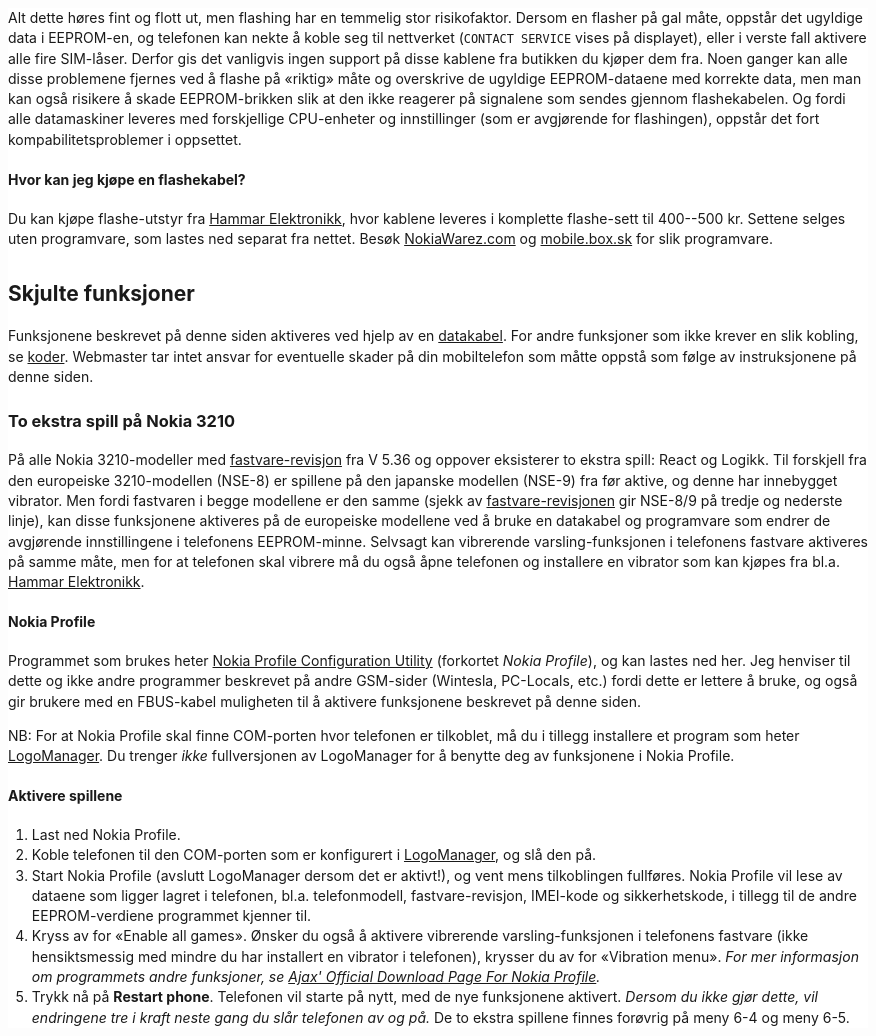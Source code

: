 Alt dette høres fint og flott ut, men flashing har en temmelig stor risikofaktor. Dersom en flasher på gal måte, oppstår det ugyldige data i EEPROM-en, og telefonen kan nekte å koble seg til nettverket (`CONTACT SERVICE` vises på displayet), eller i verste fall aktivere alle fire SIM-låser. Derfor gis det vanligvis ingen support på disse kablene fra butikken du kjøper dem fra. Noen ganger kan alle disse problemene fjernes ved å flashe på «riktig» måte og overskrive de ugyldige EEPROM-dataene med korrekte data, men man kan også risikere å skade EEPROM-brikken slik at den ikke reagerer på signalene som sendes gjennom flashekabelen. Og fordi alle datamaskiner leveres med forskjellige CPU-enheter og innstillinger (som er avgjørende for flashingen), oppstår det fort kompabilitetsproblemer i oppsettet.

#### Hvor kan jeg kjøpe en flashekabel?

Du kan kjøpe flashe-utstyr fra [Hammar Elektronikk](http://www.hammar.no), hvor kablene leveres i komplette flashe-sett til 400--500 kr. Settene selges uten programvare, som lastes ned separat fra nettet. Besøk [NokiaWarez.com](http://www.nokiawarez.com) og [mobile.box.sk](http://mobile.box.sk) for slik programvare.

Skjulte funksjoner
------------------

Funksjonene beskrevet på denne siden aktiveres ved hjelp av en [datakabel](#datakabel). For andre funksjoner som ikke krever en slik kobling, se [koder](#koder). Webmaster tar intet ansvar for eventuelle skader på din mobiltelefon som måtte oppstå som følge av instruksjonene på denne siden.

### To ekstra spill på Nokia 3210

På alle Nokia 3210-modeller med [fastvare-revisjon](#fastvare) fra V 5.36 og oppover eksisterer to ekstra spill: React og Logikk. Til forskjell fra den europeiske 3210-modellen (NSE-8) er spillene på den japanske modellen (NSE-9) fra før aktive, og denne har innebygget vibrator. Men fordi fastvaren i begge modellene er den samme (sjekk av [fastvare-revisjonen](#fastvare) gir NSE-8/9 på tredje og nederste linje), kan disse funksjonene aktiveres på de europeiske modellene ved å bruke en datakabel og programvare som endrer de avgjørende innstillingene i telefonens EEPROM-minne. Selvsagt kan vibrerende varsling-funksjonen i telefonens fastvare aktiveres på samme måte, men for at telefonen skal vibrere må du også åpne telefonen og installere en vibrator som kan kjøpes fra bl.a. [Hammar Elektronikk](http://www.hammar.no).

#### Nokia Profile

Programmet som brukes heter [Nokia Profile Configuration Utility](http://www.ajax.ic24.net/3210/index.htm) (forkortet *Nokia Profile*), og kan lastes ned her. Jeg henviser til dette og ikke andre programmer beskrevet på andre GSM-sider (Wintesla, PC-Locals, etc.) fordi dette er lettere å bruke, og også gir brukere med en FBUS-kabel muligheten til å aktivere funksjonene beskrevet på denne siden.

NB: For at Nokia Profile skal finne COM-porten hvor telefonen er tilkoblet, må du i tillegg installere et program som heter [LogoManager](http://www.logomanager.co.uk). Du trenger *ikke* fullversjonen av LogoManager for å benytte deg av funksjonene i Nokia Profile.

#### Aktivere spillene

1.  Last ned Nokia Profile.
2.  Koble telefonen til den COM-porten som er konfigurert i [LogoManager](http://www.logomanager.co.uk), og slå den på.
3.  Start Nokia Profile (avslutt LogoManager dersom det er aktivt!), og vent mens tilkoblingen fullføres. Nokia Profile vil lese av dataene som ligger lagret i telefonen, bl.a. telefonmodell, fastvare-revisjon, IMEI-kode og sikkerhetskode, i tillegg til de andre EEPROM-verdiene programmet kjenner til.
4.  Kryss av for «Enable all games». Ønsker du også å aktivere vibrerende varsling-funksjonen i telefonens fastvare (ikke hensiktsmessig med mindre du har installert en vibrator i telefonen), krysser du av for «Vibration menu». *For mer informasjon om programmets andre funksjoner, se [Ajax' Official Download Page For Nokia Profile](http://www.ajax.ic24.net/3210/index.htm).*
5.  Trykk nå på **Restart phone**. Telefonen vil starte på nytt, med de nye funksjonene aktivert. *Dersom du ikke gjør dette, vil endringene tre i kraft neste gang du slår telefonen av og på.* De to ekstra spillene finnes forøvrig på meny 6-4 og meny 6-5.
